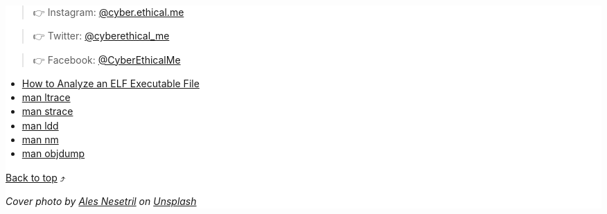 > 👉 Instagram: [@cyber.ethical.me](https://www.instagram.com/cyber.ethical.me/)

> 👉 Twitter: [@cyberethical_me](https://twitter.com/cyberethical_me)

> 👉 Facebook: [@CyberEthicalMe](https://facebook.com/CyberEthicalMe)

* [How to Analyze an ELF Executable File](https://workinjapan.today/hightech/linux-lessons-how-to-analyze-elf-files/)
* [man ltrace](https://man7.org/linux/man-pages/man1/ltrace.1.html)
* [man strace](https://man7.org/linux/man-pages/man1/strace.1.html)
* [man ldd](https://man7.org/linux/man-pages/man1/ldd.1.html)
* [man nm](https://man7.org/linux/man-pages/man1/nm.1p.html)
* [man objdump](https://linux.die.net/man/1/objdump)

[Back to top](#contents) ⤴

*Cover photo by [Ales Nesetril](https://unsplash.com/@alesnesetril?utm_source=unsplash&utm_medium=referral&utm_content=creditCopyText) on [Unsplash](https://unsplash.com/?utm_source=unsplash&utm_medium=referral&utm_content=creditCopyText)*
